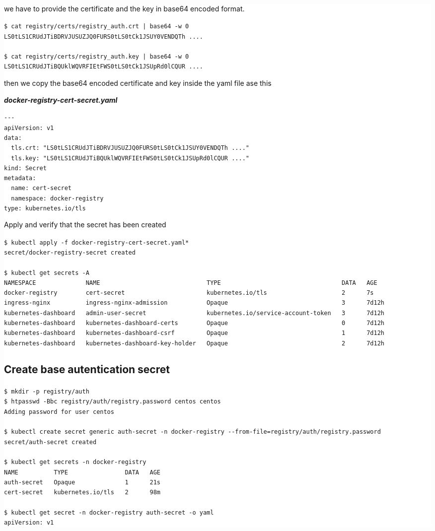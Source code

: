 
we have to provide the certificate and the key in base64 encoded format.

```
$ cat registry/certs/registry_auth.crt | base64 -w 0
LS0tLS1CRUdJTiBDRVJUSUZJQ0FURS0tLS0tCk1JSUY0VENDQTh ....

$ cat registry/certs/registry_auth.key | base64 -w 0
LS0tLS1CRUdJTiBQUklWQVRFIEtFWS0tLS0tCk1JSUpRd0lCQUR ....
```

then we copy the base64 encoded certificate and key inside the yaml file ase this

***docker-registry-cert-secret.yaml***
```
---
apiVersion: v1
data:
  tls.crt: "LS0tLS1CRUdJTiBDRVJUSUZJQ0FURS0tLS0tCk1JSUY0VENDQTh ...."
  tls.key: "LS0tLS1CRUdJTiBQUklWQVRFIEtFWS0tLS0tCk1JSUpRd0lCQUR ...."
kind: Secret
metadata:
  name: cert-secret
  namespace: docker-registry
type: kubernetes.io/tls
```

Apply and verify that the secret has been created

```
$ kubectl apply -f docker-registry-cert-secret.yaml*
secret/docker-registry-secret created

$ kubectl get secrets -A
NAMESPACE              NAME                              TYPE                                  DATA   AGE
docker-registry        cert-secret                       kubernetes.io/tls                     2      7s
ingress-nginx          ingress-nginx-admission           Opaque                                3      7d12h
kubernetes-dashboard   admin-user-secret                 kubernetes.io/service-account-token   3      7d12h
kubernetes-dashboard   kubernetes-dashboard-certs        Opaque                                0      7d12h
kubernetes-dashboard   kubernetes-dashboard-csrf         Opaque                                1      7d12h
kubernetes-dashboard   kubernetes-dashboard-key-holder   Opaque                                2      7d12h

```
## Create base autentication secret
```
$ mkdir -p registry/auth
$ htpasswd -Bbc registry/auth/registry.password centos centos
Adding password for user centos

$ kubectl create secret generic auth-secret -n docker-registry --from-file=registry/auth/registry.password
secret/auth-secret created

$ kubectl get secrets -n docker-registry
NAME          TYPE                DATA   AGE
auth-secret   Opaque              1      21s
cert-secret   kubernetes.io/tls   2      98m

$ kubectl get secret -n docker-registry auth-secret -o yaml
apiVersion: v1
```